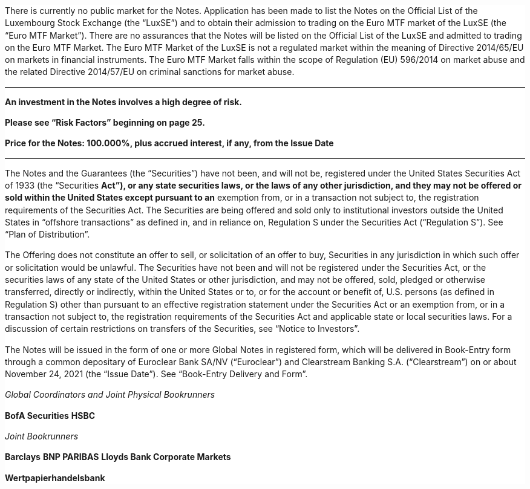 There is currently no public market for the Notes. Application has been made to list the Notes on the Official List of the Luxembourg Stock Exchange (the
“LuxSE”) and to obtain their admission to trading on the Euro MTF market of the LuxSE (the “Euro MTF Market”). There are no assurances that the Notes
will be listed on the Official List of the LuxSE and admitted to trading on the Euro MTF Market. The Euro MTF Market of the LuxSE is not a regulated market
within the meaning of Directive 2014/65/EU on markets in financial instruments. The Euro MTF Market falls within the scope of Regulation (EU) 596/2014
on market abuse and the related Directive 2014/57/EU on criminal sanctions for market abuse.

____________________

**An investment in the Notes involves a high degree of risk.**

**Please see “Risk Factors” beginning on page 25.**

**Price for the Notes: 100.000%, plus accrued interest, if any, from the Issue Date**

____________________

The Notes and the Guarantees (the “Securities”) have not been, and will not be, registered under the United States Securities Act of 1933 (the “Securities
**Act”), or any state securities laws, or the laws of any other jurisdiction, and they may not be offered or sold within the United States except pursuant to an**
exemption from, or in a transaction not subject to, the registration requirements of the Securities Act. The Securities are being offered and sold only to
institutional investors outside the United States in “offshore transactions” as defined in, and in reliance on, Regulation S under the Securities Act
(“Regulation S”). See “Plan of Distribution”.

The Offering does not constitute an offer to sell, or solicitation of an offer to buy, Securities in any jurisdiction in which such offer or solicitation would be
unlawful. The Securities have not been and will not be registered under the Securities Act, or the securities laws of any state of the United States or other
jurisdiction, and may not be offered, sold, pledged or otherwise transferred, directly or indirectly, within the United States or to, or for the account or benefit
of, U.S. persons (as defined in Regulation S) other than pursuant to an effective registration statement under the Securities Act or an exemption from, or in
a transaction not subject to, the registration requirements of the Securities Act and applicable state or local securities laws. For a discussion of certain
restrictions on transfers of the Securities, see “Notice to Investors”.

The Notes will be issued in the form of one or more Global Notes in registered form, which will be delivered in Book-Entry form through a common
depositary of Euroclear Bank SA/NV (“Euroclear”) and Clearstream Banking S.A. (“Clearstream”) on or about November 24, 2021 (the “Issue Date”). See
“Book-Entry Delivery and Form”.

_Global Coordinators and Joint Physical Bookrunners_

**BofA Securities** **HSBC**

_Joint Bookrunners_

**Barclays** **BNP PARIBAS** **Lloyds Bank Corporate Markets**

**Wertpapierhandelsbank**
